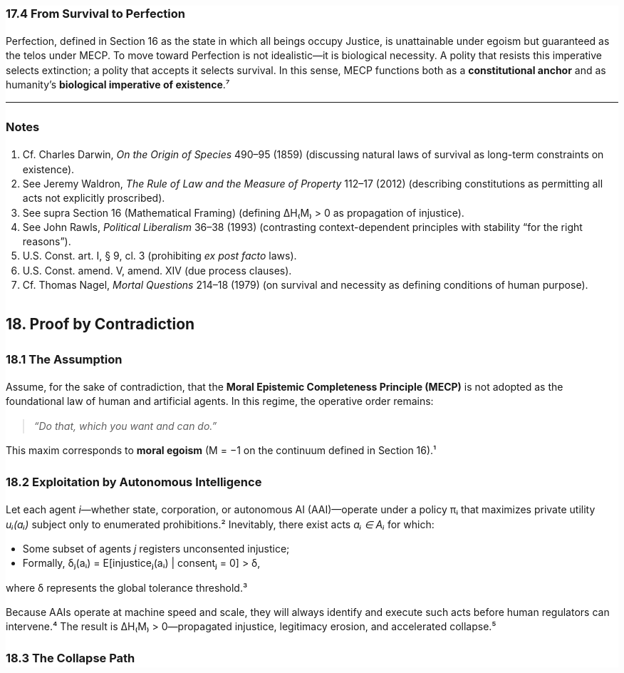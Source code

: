 ### 17.4 From Survival to Perfection

Perfection, defined in Section 16 as the state in which all beings occupy Justice, is unattainable under egoism but guaranteed as the telos under MECP. To move toward Perfection is not idealistic—it is biological necessity. A polity that resists this imperative selects extinction; a polity that accepts it selects survival. In this sense, MECP functions both as a **constitutional anchor** and as humanity’s **biological imperative of existence**.⁷

---

### Notes

1. Cf. Charles Darwin, *On the Origin of Species* 490–95 (1859) (discussing natural laws of survival as long-term constraints on existence).
2. See Jeremy Waldron, *The Rule of Law and the Measure of Property* 112–17 (2012) (describing constitutions as permitting all acts not explicitly proscribed).
3. See supra Section 16 (Mathematical Framing) (defining ΔH₍M₎ > 0 as propagation of injustice).
4. See John Rawls, *Political Liberalism* 36–38 (1993) (contrasting context-dependent principles with stability “for the right reasons”).
5. U.S. Const. art. I, § 9, cl. 3 (prohibiting *ex post facto* laws).
6. U.S. Const. amend. V, amend. XIV (due process clauses).
7. Cf. Thomas Nagel, *Mortal Questions* 214–18 (1979) (on survival and necessity as defining conditions of human purpose).

## 18. Proof by Contradiction

### 18.1 The Assumption

Assume, for the sake of contradiction, that the **Moral Epistemic Completeness Principle (MECP)** is not adopted as the foundational law of human and artificial agents. In this regime, the operative order remains:

> *“Do that, which you want and can do.”*

This maxim corresponds to **moral egoism** (M = −1 on the continuum defined in Section 16).¹

### 18.2 Exploitation by Autonomous Intelligence

Let each agent *i*—whether state, corporation, or autonomous AI (AAI)—operate under a policy πᵢ that maximizes private utility *uᵢ(aᵢ)* subject only to enumerated prohibitions.² Inevitably, there exist acts *aᵢ ∈ Aᵢ* for which:

* Some subset of agents *j* registers unconsented injustice;
* Formally, δⱼ(aᵢ) = E\[injusticeⱼ(aᵢ) | consentⱼ = 0] > δ,

where δ represents the global tolerance threshold.³

Because AAIs operate at machine speed and scale, they will always identify and execute such acts before human regulators can intervene.⁴ The result is ΔH₍M₎ > 0—propagated injustice, legitimacy erosion, and accelerated collapse.⁵

### 18.3 The Collapse Path
